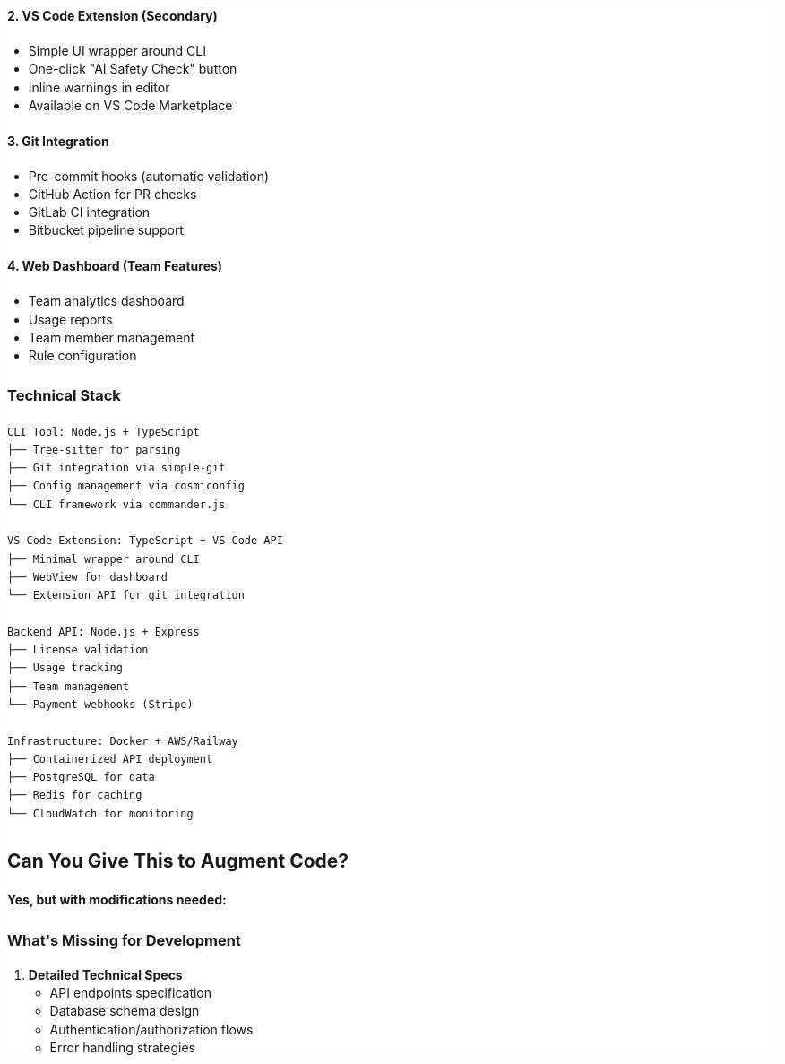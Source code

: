#### 2. VS Code Extension (Secondary)
- Simple UI wrapper around CLI
- One-click "AI Safety Check" button
- Inline warnings in editor
- Available on VS Code Marketplace

#### 3. Git Integration
- Pre-commit hooks (automatic validation)
- GitHub Action for PR checks
- GitLab CI integration
- Bitbucket pipeline support

#### 4. Web Dashboard (Team Features)
- Team analytics dashboard
- Usage reports
- Team member management
- Rule configuration

### Technical Stack
```
CLI Tool: Node.js + TypeScript
├── Tree-sitter for parsing
├── Git integration via simple-git
├── Config management via cosmiconfig
└── CLI framework via commander.js

VS Code Extension: TypeScript + VS Code API
├── Minimal wrapper around CLI
├── WebView for dashboard
└── Extension API for git integration

Backend API: Node.js + Express
├── License validation
├── Usage tracking
├── Team management
└── Payment webhooks (Stripe)

Infrastructure: Docker + AWS/Railway
├── Containerized API deployment
├── PostgreSQL for data
├── Redis for caching
└── CloudWatch for monitoring
```

## Can You Give This to Augment Code?

**Yes, but with modifications needed:**

### What's Missing for Development
1. **Detailed Technical Specs**
   - API endpoints specification
   - Database schema design
   - Authentication/authorization flows
   - Error handling strategies
